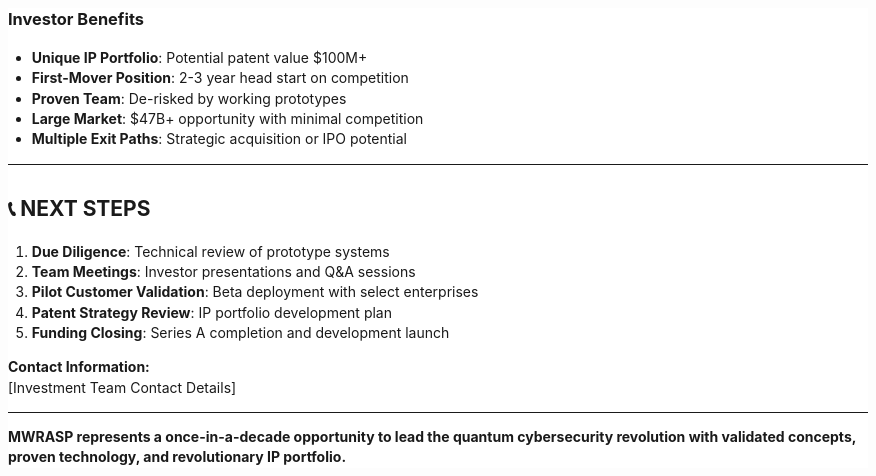 ### **Investor Benefits**
- **Unique IP Portfolio**: Potential patent value $100M+
- **First-Mover Position**: 2-3 year head start on competition
- **Proven Team**: De-risked by working prototypes
- **Large Market**: $47B+ opportunity with minimal competition
- **Multiple Exit Paths**: Strategic acquisition or IPO potential

---

## 📞 **NEXT STEPS**

1. **Due Diligence**: Technical review of prototype systems
2. **Team Meetings**: Investor presentations and Q&A sessions  
3. **Pilot Customer Validation**: Beta deployment with select enterprises
4. **Patent Strategy Review**: IP portfolio development plan
5. **Funding Closing**: Series A completion and development launch

**Contact Information:**  
[Investment Team Contact Details]  

---

**MWRASP represents a once-in-a-decade opportunity to lead the quantum cybersecurity revolution with validated concepts, proven technology, and revolutionary IP portfolio.**